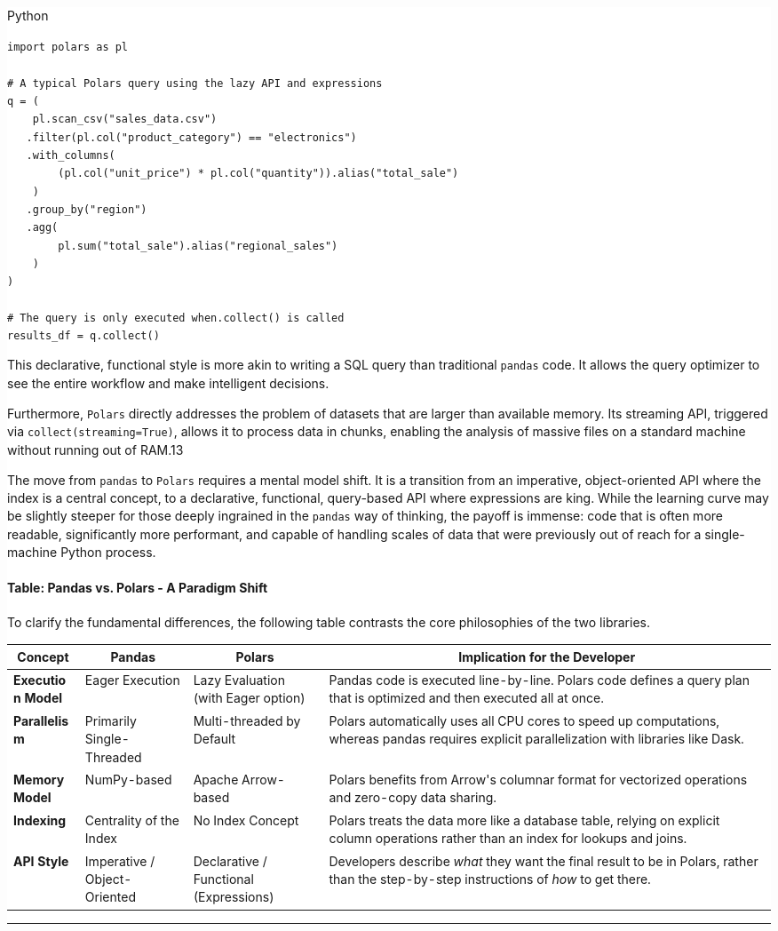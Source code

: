 Python

```
import polars as pl

# A typical Polars query using the lazy API and expressions
q = (
    pl.scan_csv("sales_data.csv")
   .filter(pl.col("product_category") == "electronics")
   .with_columns(
        (pl.col("unit_price") * pl.col("quantity")).alias("total_sale")
    )
   .group_by("region")
   .agg(
        pl.sum("total_sale").alias("regional_sales")
    )
)

# The query is only executed when.collect() is called
results_df = q.collect()
```

This declarative, functional style is more akin to writing a SQL query than traditional `pandas` code. It allows the query optimizer to see the entire workflow and make intelligent decisions.

Furthermore, `Polars` directly addresses the problem of datasets that are larger than available memory. Its streaming API, triggered via `collect(streaming=True)`, allows it to process data in chunks, enabling the analysis of massive files on a standard machine without running out of RAM.13

The move from `pandas` to `Polars` requires a mental model shift. It is a transition from an imperative, object-oriented API where the index is a central concept, to a declarative, functional, query-based API where expressions are king. While the learning curve may be slightly steeper for those deeply ingrained in the `pandas` way of thinking, the payoff is immense: code that is often more readable, significantly more performant, and capable of handling scales of data that were previously out of reach for a single-machine Python process.

#### Table: Pandas vs. Polars - A Paradigm Shift

To clarify the fundamental differences, the following table contrasts the core philosophies of the two libraries.

|Concept|Pandas|Polars|Implication for the Developer|
|---|---|---|---|
|**Execution Model**|Eager Execution|Lazy Evaluation (with Eager option)|Pandas code is executed line-by-line. Polars code defines a query plan that is optimized and then executed all at once.|
|**Parallelism**|Primarily Single-Threaded|Multi-threaded by Default|Polars automatically uses all CPU cores to speed up computations, whereas pandas requires explicit parallelization with libraries like Dask.|
|**Memory Model**|NumPy-based|Apache Arrow-based|Polars benefits from Arrow's columnar format for vectorized operations and zero-copy data sharing.|
|**Indexing**|Centrality of the Index|No Index Concept|Polars treats the data more like a database table, relying on explicit column operations rather than an index for lookups and joins.|
|**API Style**|Imperative / Object-Oriented|Declarative / Functional (Expressions)|Developers describe _what_ they want the final result to be in Polars, rather than the step-by-step instructions of _how_ to get there.|

---
